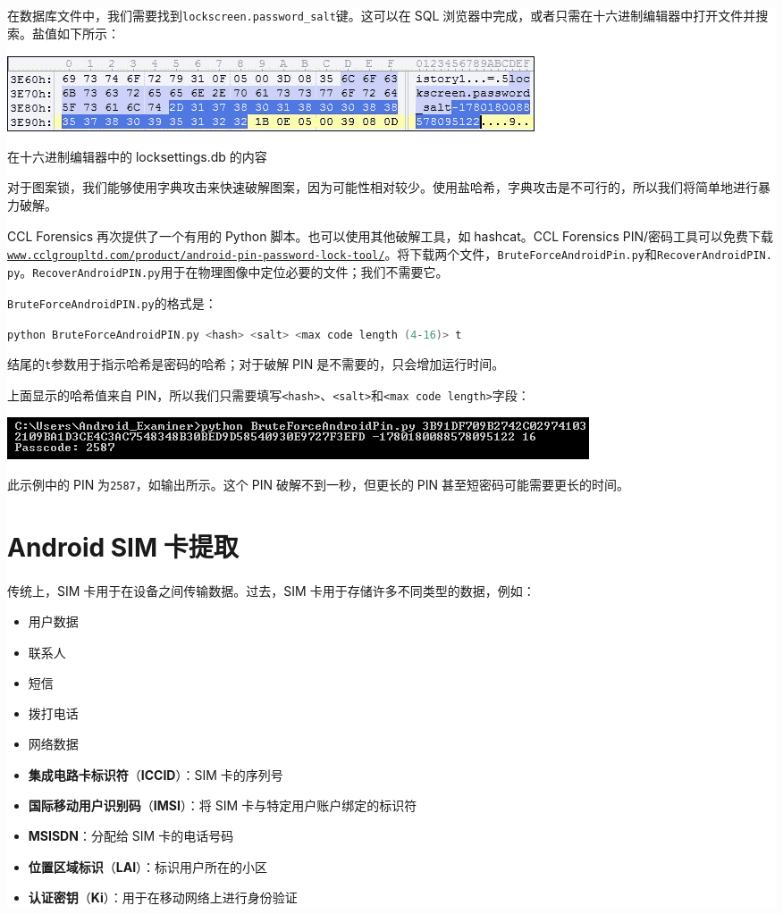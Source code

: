 在数据库文件中，我们需要找到`lockscreen.password_salt`键。这可以在 SQL 浏览器中完成，或者只需在十六进制编辑器中打开文件并搜索。盐值如下所示：

![破解 Android PIN/密码](img/image00352.jpeg)

在十六进制编辑器中的 locksettings.db 的内容

对于图案锁，我们能够使用字典攻击来快速破解图案，因为可能性相对较少。使用盐哈希，字典攻击是不可行的，所以我们将简单地进行暴力破解。

CCL Forensics 再次提供了一个有用的 Python 脚本。也可以使用其他破解工具，如 hashcat。CCL Forensics PIN/密码工具可以免费下载[`www.cclgroupltd.com/product/android-pin-password-lock-tool/`](http://www.cclgroupltd.com/product/android-pin-password-lock-tool/)。将下载两个文件，`BruteForceAndroidPin.py`和`RecoverAndroidPIN.py`。`RecoverAndroidPIN.py`用于在物理图像中定位必要的文件；我们不需要它。

`BruteForceAndroidPIN.py`的格式是：

```kt
python BruteForceAndroidPIN.py <hash> <salt> <max code length (4-16)> t

```

结尾的`t`参数用于指示哈希是密码的哈希；对于破解 PIN 是不需要的，只会增加运行时间。

上面显示的哈希值来自 PIN，所以我们只需要填写`<hash>`、`<salt>`和`<max code length>`字段：

![破解 Android PIN/密码](img/image00353.jpeg)

此示例中的 PIN 为`2587`，如输出所示。这个 PIN 破解不到一秒，但更长的 PIN 甚至短密码可能需要更长的时间。

# Android SIM 卡提取

传统上，SIM 卡用于在设备之间传输数据。过去，SIM 卡用于存储许多不同类型的数据，例如：

+   用户数据

+   联系人

+   短信

+   拨打电话

+   网络数据

+   **集成电路卡标识符**（**ICCID**）：SIM 卡的序列号

+   **国际移动用户识别码**（**IMSI**）：将 SIM 卡与特定用户账户绑定的标识符

+   **MSISDN**：分配给 SIM 卡的电话号码

+   **位置区域标识**（**LAI**）：标识用户所在的小区

+   **认证密钥**（**Ki**）：用于在移动网络上进行身份验证
